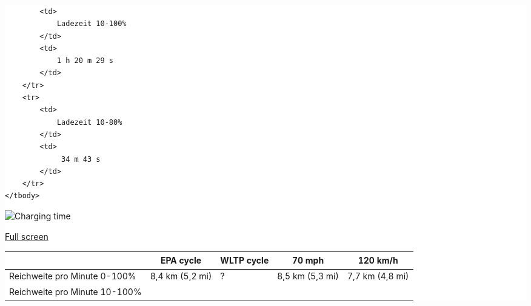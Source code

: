 			<td>
				Ladezeit 10-100%
			</td>
			<td>
				1 h 20 m 29 s
			</td>
		</tr>
		<tr>
			<td>
				Ladezeit 10-80%
			</td>
			<td>
				 34 m 43 s
			</td>
		</tr>
	</tbody>
</table>
</div>
<img src="/images/nb-NO/models/chevrolet/silverado_ev/silverado_ev_srt/chargerangespeed.svg" alt="Charging time" class="img-fluid">

[Full screen](/images/nb-NO/models/chevrolet/silverado_ev/silverado_ev_srt/chargerangespeed.svg)
<div class="table-responsive">
<table class="table table-striped border">
	<thead>
		<tr>
			<th>
			</th>
			<th>
				EPA cycle
			</th>
			<th>
				WLTP cycle
			</th>
			<th>
				70 mph
			</th>
			<th>
				120 km/h
			</th>
		</tr>
	</thead>
	<tbody>
		<tr>
			<td>
				Reichweite pro Minute 0-100%
			</td>
			<td>
				8,4 km (5,2 mi)
			</td>
			<td>
				?
			</td>
			<td>
				8,5 km (5,3 mi)
			</td>
			<td>
				7,7 km (4,8 mi)
			</td>
		</tr>
		<tr>
			<td>
				Reichweite pro Minute 10-100%
			</td>